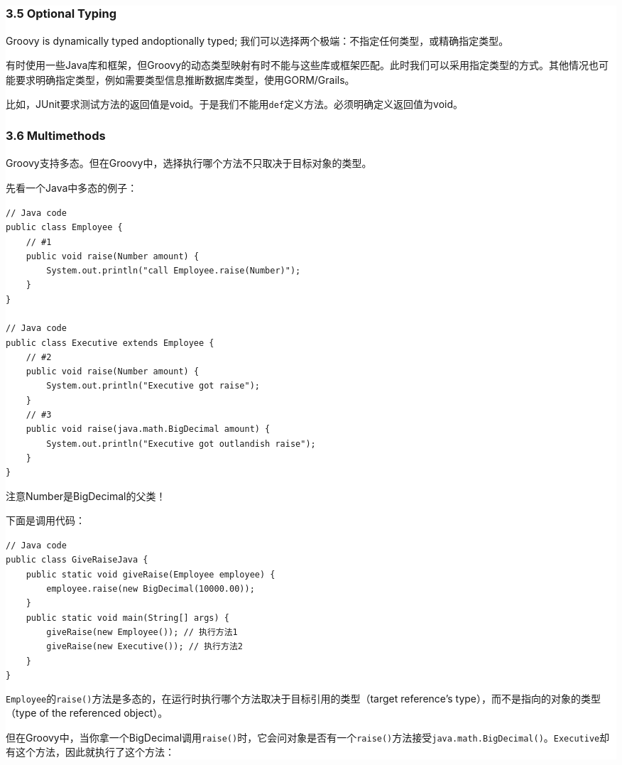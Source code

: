 ### 3.5 Optional Typing ###

Groovy is dynamically typed andoptionally typed; 我们可以选择两个极端：不指定任何类型，或精确指定类型。

有时使用一些Java库和框架，但Groovy的动态类型映射有时不能与这些库或框架匹配。此时我们可以采用指定类型的方式。其他情况也可能要求明确指定类型，例如需要类型信息推断数据库类型，使用GORM/Grails。

比如，JUnit要求测试方法的返回值是void。于是我们不能用`def`定义方法。必须明确定义返回值为void。

### 3.6 Multimethods ###

Groovy支持多态。但在Groovy中，选择执行哪个方法不只取决于目标对象的类型。

先看一个Java中多态的例子：

	// Java code
	public class Employee {
		// #1
		public void raise(Number amount) {
			System.out.println("call Employee.raise(Number)");
		}
	}

	// Java code
	public class Executive extends Employee {
		// #2
		public void raise(Number amount) {
			System.out.println("Executive got raise");
		}
		// #3
		public void raise(java.math.BigDecimal amount) {
			System.out.println("Executive got outlandish raise");
		}
	}

注意Number是BigDecimal的父类！

下面是调用代码：

	// Java code
	public class GiveRaiseJava {
		public static void giveRaise(Employee employee) {
			employee.raise(new BigDecimal(10000.00));
		}
		public static void main(String[] args) {
			giveRaise(new Employee()); // 执行方法1
			giveRaise(new Executive()); // 执行方法2
		}
	}


`Employee`的`raise()`方法是多态的，在运行时执行哪个方法取决于目标引用的类型（target reference’s type），而不是指向的对象的类型（type of the referenced object）。

但在Groovy中，当你拿一个BigDecimal调用`raise()`时，它会问对象是否有一个`raise()`方法接受`java.math.BigDecimal()`。`Executive`却有这个方法，因此就执行了这个方法：
